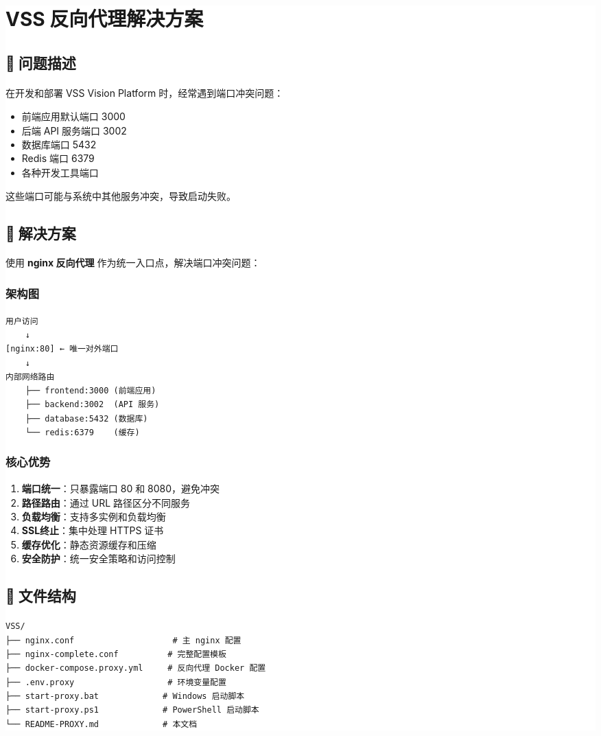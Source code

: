 # VSS 反向代理解决方案

## 🎯 问题描述

在开发和部署 VSS Vision Platform 时，经常遇到端口冲突问题：
- 前端应用默认端口 3000
- 后端 API 服务端口 3002
- 数据库端口 5432
- Redis 端口 6379
- 各种开发工具端口

这些端口可能与系统中其他服务冲突，导致启动失败。

## 🔧 解决方案

使用 **nginx 反向代理** 作为统一入口点，解决端口冲突问题：

### 架构图
```
用户访问
    ↓
[nginx:80] ← 唯一对外端口
    ↓
内部网络路由
    ├── frontend:3000 (前端应用)
    ├── backend:3002  (API 服务)
    ├── database:5432 (数据库)
    └── redis:6379    (缓存)
```

### 核心优势

1. **端口统一**：只暴露端口 80 和 8080，避免冲突
2. **路径路由**：通过 URL 路径区分不同服务
3. **负载均衡**：支持多实例和负载均衡
4. **SSL终止**：集中处理 HTTPS 证书
5. **缓存优化**：静态资源缓存和压缩
6. **安全防护**：统一安全策略和访问控制

## 📁 文件结构

```
VSS/
├── nginx.conf                    # 主 nginx 配置
├── nginx-complete.conf          # 完整配置模板
├── docker-compose.proxy.yml     # 反向代理 Docker 配置
├── .env.proxy                   # 环境变量配置
├── start-proxy.bat             # Windows 启动脚本
├── start-proxy.ps1             # PowerShell 启动脚本
└── README-PROXY.md             # 本文档
```
